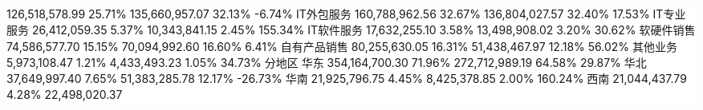 126,518,578.99
25.71%
135,660,957.07
32.13%
-6.74%
IT外包服务
160,788,962.56
32.67%
136,804,027.57
32.40%
17.53%
IT专业服务
26,412,059.35
5.37%
10,343,841.15
2.45%
155.34%
IT软件服务
17,632,255.10
3.58%
13,498,908.02
3.20%
30.62%
软硬件销售
74,586,577.70
15.15%
70,094,992.60
16.60%
6.41%
自有产品销售
80,255,630.05
16.31%
51,438,467.97
12.18%
56.02%
其他业务
5,973,108.47
1.21%
4,433,493.23
1.05%
34.73%
分地区
华东
354,164,700.30
71.96%
272,712,989.19
64.58%
29.87%
华北
37,649,997.40
7.65%
51,383,285.78
12.17%
-26.73%
华南
21,925,796.75
4.45%
8,425,378.85
2.00%
160.24%
西南
21,044,437.79
4.28%
22,498,020.37